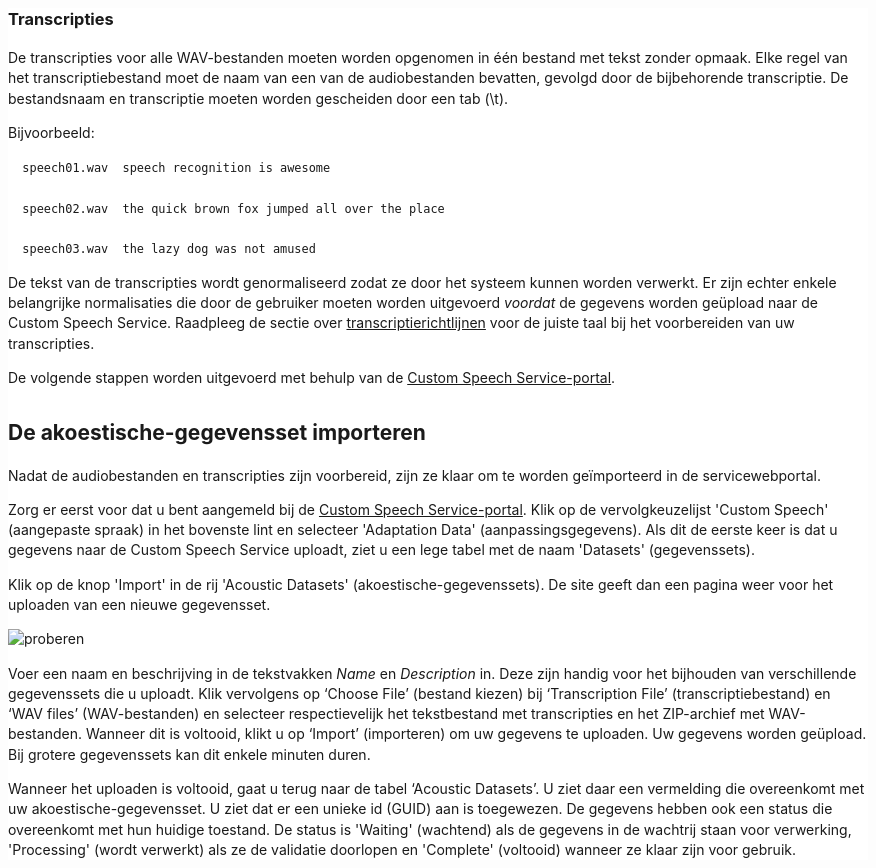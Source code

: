 ### <a name="transcriptions"></a>Transcripties

De transcripties voor alle WAV-bestanden moeten worden opgenomen in één bestand met tekst zonder opmaak. Elke regel van het transcriptiebestand moet de naam van een van de audiobestanden bevatten, gevolgd door de bijbehorende transcriptie. De bestandsnaam en transcriptie moeten worden gescheiden door een tab (\t).

  Bijvoorbeeld:
```
  speech01.wav  speech recognition is awesome

  speech02.wav  the quick brown fox jumped all over the place

  speech03.wav  the lazy dog was not amused
```

De tekst van de transcripties wordt genormaliseerd zodat ze door het systeem kunnen worden verwerkt. Er zijn echter enkele belangrijke normalisaties die door de gebruiker moeten worden uitgevoerd _voordat_ de gegevens worden geüpload naar de Custom Speech Service. Raadpleeg de sectie over [transcriptierichtlijnen](cognitive-services-custom-speech-transcription-guidelines.md) voor de juiste taal bij het voorbereiden van uw transcripties.

De volgende stappen worden uitgevoerd met behulp van de [Custom Speech Service-portal](https://cris.ai). 

## <a name="import-the-acoustic-data-set"></a>De akoestische-gegevensset importeren

Nadat de audiobestanden en transcripties zijn voorbereid, zijn ze klaar om te worden geïmporteerd in de servicewebportal.

Zorg er eerst voor dat u bent aangemeld bij de [Custom Speech Service-portal](https://cris.ai). Klik op de vervolgkeuzelijst 'Custom Speech' (aangepaste spraak) in het bovenste lint en selecteer 'Adaptation Data' (aanpassingsgegevens). Als dit de eerste keer is dat u gegevens naar de Custom Speech Service uploadt, ziet u een lege tabel met de naam 'Datasets' (gegevenssets). 

Klik op de knop 'Import' in de rij 'Acoustic Datasets' (akoestische-gegevenssets). De site geeft dan een pagina weer voor het uploaden van een nieuwe gegevensset.

![proberen](../../../media/cognitive-services/custom-speech-service/custom-speech-acoustic-datasets-import.png)

Voer een naam en beschrijving in de tekstvakken _Name_ en _Description_ in. Deze zijn handig voor het bijhouden van verschillende gegevenssets die u uploadt. Klik vervolgens op ‘Choose File’ (bestand kiezen) bij ‘Transcription File’ (transcriptiebestand) en ‘WAV files’ (WAV-bestanden) en selecteer respectievelijk het tekstbestand met transcripties en het ZIP-archief met WAV-bestanden. Wanneer dit is voltooid, klikt u op ‘Import’ (importeren) om uw gegevens te uploaden. Uw gegevens worden geüpload. Bij grotere gegevenssets kan dit enkele minuten duren.

Wanneer het uploaden is voltooid, gaat u terug naar de tabel ‘Acoustic Datasets’. U ziet daar een vermelding die overeenkomt met uw akoestische-gegevensset. U ziet dat er een unieke id (GUID) aan is toegewezen. De gegevens hebben ook een status die overeenkomt met hun huidige toestand. De status is 'Waiting' (wachtend) als de gegevens in de wachtrij staan voor verwerking, 'Processing' (wordt verwerkt) als ze de validatie doorlopen en 'Complete' (voltooid) wanneer ze klaar zijn voor gebruik.
